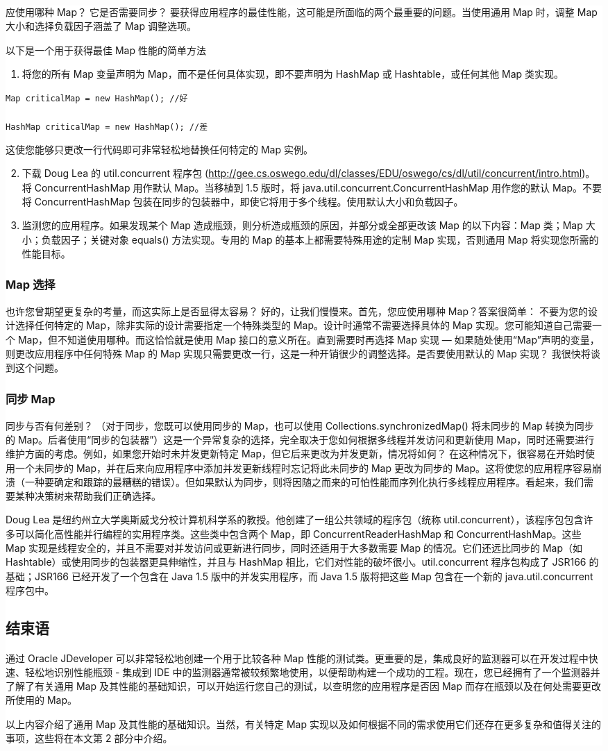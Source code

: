 应使用哪种 Map？ 它是否需要同步？ 要获得应用程序的最佳性能，这可能是所面临的两个最重要的问题。当使用通用 Map 时，调整 Map 大小和选择负载因子涵盖了 Map 调整选项。

以下是一个用于获得最佳 Map 性能的简单方法

1. 将您的所有 Map 变量声明为 Map，而不是任何具体实现，即不要声明为 HashMap 或 Hashtable，或任何其他 Map 类实现。

```
Map criticalMap = new HashMap(); //好

HashMap criticalMap = new HashMap(); //差
```

这使您能够只更改一行代码即可非常轻松地替换任何特定的 Map 实例。

2. 下载 Doug Lea 的 util.concurrent 程序包 (http://gee.cs.oswego.edu/dl/classes/EDU/oswego/cs/dl/util/concurrent/intro.html)。将 ConcurrentHashMap 用作默认 Map。当移植到 1.5 版时，将 java.util.concurrent.ConcurrentHashMap 用作您的默认 Map。不要将 ConcurrentHashMap 包装在同步的包装器中，即使它将用于多个线程。使用默认大小和负载因子。

3. 监测您的应用程序。如果发现某个 Map 造成瓶颈，则分析造成瓶颈的原因，并部分或全部更改该 Map 的以下内容：Map 类；Map 大小；负载因子；关键对象 equals() 方法实现。专用的 Map 的基本上都需要特殊用途的定制 Map 实现，否则通用 Map 将实现您所需的性能目标。


### Map 选择

也许您曾期望更复杂的考量，而这实际上是否显得太容易？ 好的，让我们慢慢来。首先，您应使用哪种 Map？答案很简单： 不要为您的设计选择任何特定的 Map，除非实际的设计需要指定一个特殊类型的 Map。设计时通常不需要选择具体的 Map 实现。您可能知道自己需要一个 Map，但不知道使用哪种。而这恰恰就是使用 Map 接口的意义所在。直到需要时再选择 Map 实现 — 如果随处使用“Map”声明的变量，则更改应用程序中任何特殊 Map 的 Map 实现只需要更改一行，这是一种开销很少的调整选择。是否要使用默认的 Map 实现？ 我很快将谈到这个问题。

### 同步 Map

同步与否有何差别？ （对于同步，您既可以使用同步的 Map，也可以使用 Collections.synchronizedMap() 将未同步的 Map 转换为同步的 Map。后者使用“同步的包装器”）这是一个异常复杂的选择，完全取决于您如何根据多线程并发访问和更新使用 Map，同时还需要进行维护方面的考虑。例如，如果您开始时未并发更新特定 Map，但它后来更改为并发更新，情况将如何？ 在这种情况下，很容易在开始时使用一个未同步的 Map，并在后来向应用程序中添加并发更新线程时忘记将此未同步的 Map 更改为同步的 Map。这将使您的应用程序容易崩溃（一种要确定和跟踪的最糟糕的错误）。但如果默认为同步，则将因随之而来的可怕性能而序列化执行多线程应用程序。看起来，我们需要某种决策树来帮助我们正确选择。

Doug Lea 是纽约州立大学奥斯威戈分校计算机科学系的教授。他创建了一组公共领域的程序包（统称 util.concurrent），该程序包包含许多可以简化高性能并行编程的实用程序类。这些类中包含两个 Map，即 ConcurrentReaderHashMap 和 ConcurrentHashMap。这些 Map 实现是线程安全的，并且不需要对并发访问或更新进行同步，同时还适用于大多数需要 Map 的情况。它们还远比同步的 Map（如 Hashtable）或使用同步的包装器更具伸缩性，并且与 HashMap 相比，它们对性能的破坏很小。util.concurrent 程序包构成了 JSR166 的基础；JSR166 已经开发了一个包含在 Java 1.5 版中的并发实用程序，而 Java 1.5 版将把这些 Map 包含在一个新的 java.util.concurrent 程序包中。





## 结束语

通过 Oracle JDeveloper 可以非常轻松地创建一个用于比较各种 Map 性能的测试类。更重要的是，集成良好的监测器可以在开发过程中快速、轻松地识别性能瓶颈 - 集成到 IDE 中的监测器通常被较频繁地使用，以便帮助构建一个成功的工程。现在，您已经拥有了一个监测器并了解了有关通用 Map 及其性能的基础知识，可以开始运行您自己的测试，以查明您的应用程序是否因 Map 而存在瓶颈以及在何处需要更改所使用的 Map。

以上内容介绍了通用 Map 及其性能的基础知识。当然，有关特定 Map 实现以及如何根据不同的需求使用它们还存在更多复杂和值得关注的事项，这些将在本文第 2 部分中介绍。
